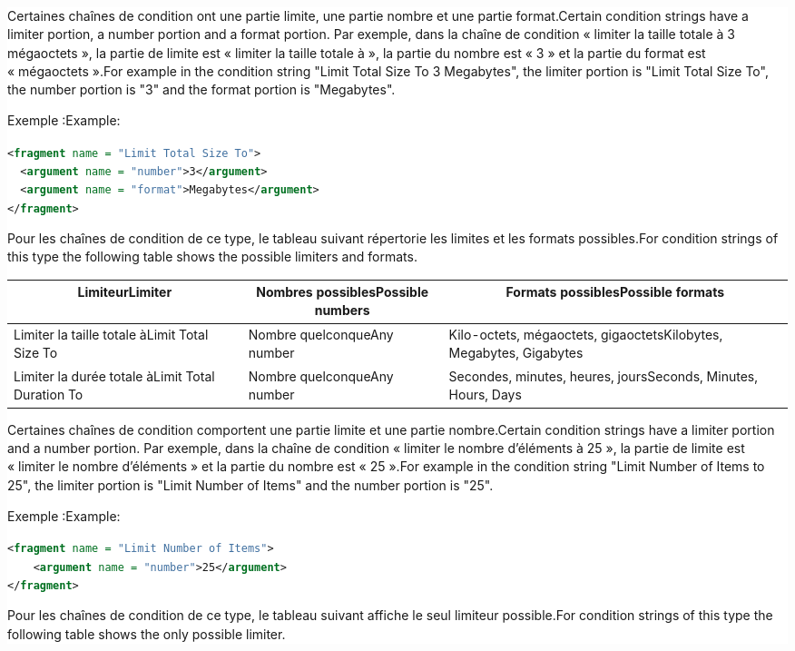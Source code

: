 <span data-ttu-id="43fe6-290">Certaines chaînes de condition ont une partie limite, une partie nombre et une partie format.</span><span class="sxs-lookup"><span data-stu-id="43fe6-290">Certain condition strings have a limiter portion, a number portion and a format portion.</span></span> <span data-ttu-id="43fe6-291">Par exemple, dans la chaîne de condition « limiter la taille totale à 3 mégaoctets », la partie de limite est « limiter la taille totale à », la partie du nombre est « 3 » et la partie du format est « mégaoctets ».</span><span class="sxs-lookup"><span data-stu-id="43fe6-291">For example in the condition string "Limit Total Size To 3 Megabytes", the limiter portion is "Limit Total Size To", the number portion is "3" and the format portion is "Megabytes".</span></span>

<span data-ttu-id="43fe6-292">Exemple :</span><span class="sxs-lookup"><span data-stu-id="43fe6-292">Example:</span></span>


```XML
<fragment name = "Limit Total Size To">
  <argument name = "number">3</argument>
  <argument name = "format">Megabytes</argument>
</fragment>
```



<span data-ttu-id="43fe6-293">Pour les chaînes de condition de ce type, le tableau suivant répertorie les limites et les formats possibles.</span><span class="sxs-lookup"><span data-stu-id="43fe6-293">For condition strings of this type the following table shows the possible limiters and formats.</span></span>



| <span data-ttu-id="43fe6-294">Limiteur</span><span class="sxs-lookup"><span data-stu-id="43fe6-294">Limiter</span></span>                 | <span data-ttu-id="43fe6-295">Nombres possibles</span><span class="sxs-lookup"><span data-stu-id="43fe6-295">Possible numbers</span></span> | <span data-ttu-id="43fe6-296">Formats possibles</span><span class="sxs-lookup"><span data-stu-id="43fe6-296">Possible formats</span></span>                |
|-------------------------|------------------|---------------------------------|
| <span data-ttu-id="43fe6-297">Limiter la taille totale à</span><span class="sxs-lookup"><span data-stu-id="43fe6-297">Limit Total Size To</span></span>     | <span data-ttu-id="43fe6-298">Nombre quelconque</span><span class="sxs-lookup"><span data-stu-id="43fe6-298">Any number</span></span>       | <span data-ttu-id="43fe6-299">Kilo-octets, mégaoctets, gigaoctets</span><span class="sxs-lookup"><span data-stu-id="43fe6-299">Kilobytes, Megabytes, Gigabytes</span></span> |
| <span data-ttu-id="43fe6-300">Limiter la durée totale à</span><span class="sxs-lookup"><span data-stu-id="43fe6-300">Limit Total Duration To</span></span> | <span data-ttu-id="43fe6-301">Nombre quelconque</span><span class="sxs-lookup"><span data-stu-id="43fe6-301">Any number</span></span>       | <span data-ttu-id="43fe6-302">Secondes, minutes, heures, jours</span><span class="sxs-lookup"><span data-stu-id="43fe6-302">Seconds, Minutes, Hours, Days</span></span>   |



 

<span data-ttu-id="43fe6-303">Certaines chaînes de condition comportent une partie limite et une partie nombre.</span><span class="sxs-lookup"><span data-stu-id="43fe6-303">Certain condition strings have a limiter portion and a number portion.</span></span> <span data-ttu-id="43fe6-304">Par exemple, dans la chaîne de condition « limiter le nombre d’éléments à 25 », la partie de limite est « limiter le nombre d’éléments » et la partie du nombre est « 25 ».</span><span class="sxs-lookup"><span data-stu-id="43fe6-304">For example in the condition string "Limit Number of Items to 25", the limiter portion is "Limit Number of Items" and the number portion is "25".</span></span>

<span data-ttu-id="43fe6-305">Exemple :</span><span class="sxs-lookup"><span data-stu-id="43fe6-305">Example:</span></span>


```XML
<fragment name = "Limit Number of Items">
    <argument name = "number">25</argument>
</fragment>
```



<span data-ttu-id="43fe6-306">Pour les chaînes de condition de ce type, le tableau suivant affiche le seul limiteur possible.</span><span class="sxs-lookup"><span data-stu-id="43fe6-306">For condition strings of this type the following table shows the only possible limiter.</span></span>
